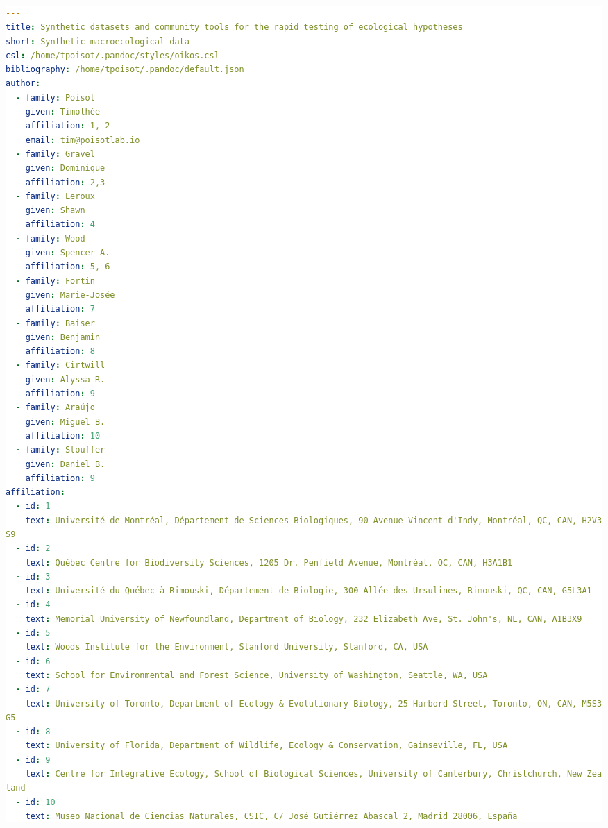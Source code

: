 ```yaml
---
title: Synthetic datasets and community tools for the rapid testing of ecological hypotheses
short: Synthetic macroecological data
csl: /home/tpoisot/.pandoc/styles/oikos.csl
bibliography: /home/tpoisot/.pandoc/default.json
author:
  - family: Poisot
    given: Timothée
    affiliation: 1, 2
    email: tim@poisotlab.io
  - family: Gravel
    given: Dominique
    affiliation: 2,3
  - family: Leroux
    given: Shawn
    affiliation: 4
  - family: Wood
    given: Spencer A.
    affiliation: 5, 6
  - family: Fortin
    given: Marie-Josée
    affiliation: 7
  - family: Baiser
    given: Benjamin
    affiliation: 8
  - family: Cirtwill
    given: Alyssa R.
    affiliation: 9
  - family: Araújo
    given: Miguel B.
    affiliation: 10
  - family: Stouffer
    given: Daniel B.
    affiliation: 9
affiliation:
  - id: 1
    text: Université de Montréal, Département de Sciences Biologiques, 90 Avenue Vincent d'Indy, Montréal, QC, CAN, H2V3S9
  - id: 2
    text: Québec Centre for Biodiversity Sciences, 1205 Dr. Penfield Avenue, Montréal, QC, CAN, H3A1B1
  - id: 3
    text: Université du Québec à Rimouski, Département de Biologie, 300 Allée des Ursulines, Rimouski, QC, CAN, G5L3A1
  - id: 4
    text: Memorial University of Newfoundland, Department of Biology, 232 Elizabeth Ave, St. John's, NL, CAN, A1B3X9
  - id: 5
    text: Woods Institute for the Environment, Stanford University, Stanford, CA, USA
  - id: 6
    text: School for Environmental and Forest Science, University of Washington, Seattle, WA, USA
  - id: 7
    text: University of Toronto, Department of Ecology & Evolutionary Biology, 25 Harbord Street, Toronto, ON, CAN, M5S3G5
  - id: 8
    text: University of Florida, Department of Wildlife, Ecology & Conservation, Gainseville, FL, USA
  - id: 9
    text: Centre for Integrative Ecology, School of Biological Sciences, University of Canterbury, Christchurch, New Zealand
  - id: 10
    text: Museo Nacional de Ciencias Naturales, CSIC, C/ José Gutiérrez Abascal 2, Madrid 28006, España
```